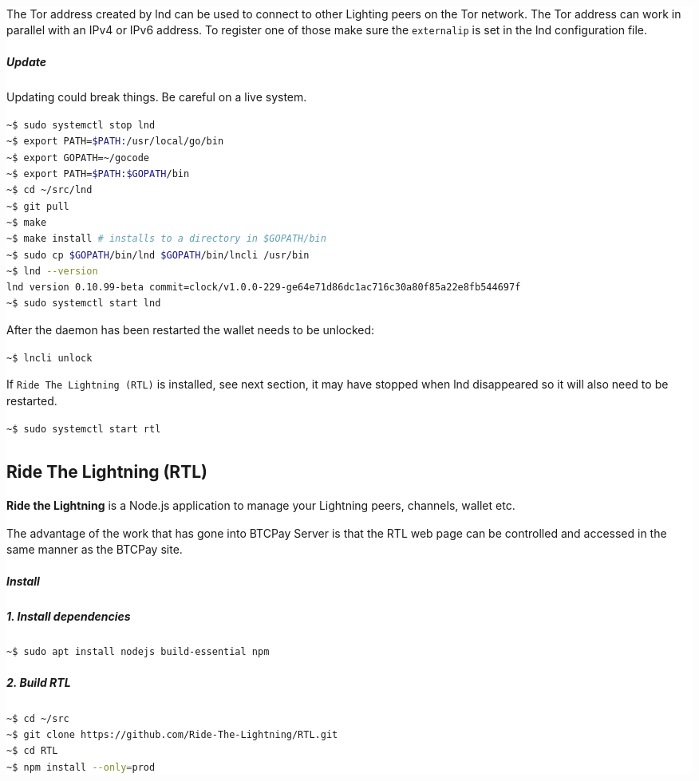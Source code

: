 The Tor address created by lnd can be used to connect to other Lighting peers on the Tor network. The Tor address can work in parallel with an IPv4 or IPv6 address. To register one of those make sure the `externalip` is set in the lnd configuration file.

#####  Update

Updating could break things. Be careful on a live system.

```bash
~$ sudo systemctl stop lnd
~$ export PATH=$PATH:/usr/local/go/bin
~$ export GOPATH=~/gocode
~$ export PATH=$PATH:$GOPATH/bin
~$ cd ~/src/lnd
~$ git pull
~$ make
~$ make install # installs to a directory in $GOPATH/bin
~$ sudo cp $GOPATH/bin/lnd $GOPATH/bin/lncli /usr/bin
~$ lnd --version
lnd version 0.10.99-beta commit=clock/v1.0.0-229-ge64e71d86dc1ac716c30a80f85a22e8fb544697f
~$ sudo systemctl start lnd
```

After the daemon has been restarted the wallet needs to be unlocked:

```bash
~$ lncli unlock
```

If `Ride The Lightning (RTL)` is installed, see next section, it may have stopped when lnd disappeared so it will also need to be restarted.

```bash
~$ sudo systemctl start rtl
```

## Ride The Lightning (RTL)

**Ride the Lightning** is a Node.js application to manage your Lightning peers, channels, wallet etc.

The advantage of the work that has gone into BTCPay Server is that the RTL web page can be controlled and accessed in the same manner as the BTCPay site.

#####  Install

##### 1. Install dependencies

```bash
~$ sudo apt install nodejs build-essential npm
```

##### 2. Build RTL

```bash
~$ cd ~/src
~$ git clone https://github.com/Ride-The-Lightning/RTL.git
~$ cd RTL
~$ npm install --only=prod
```
